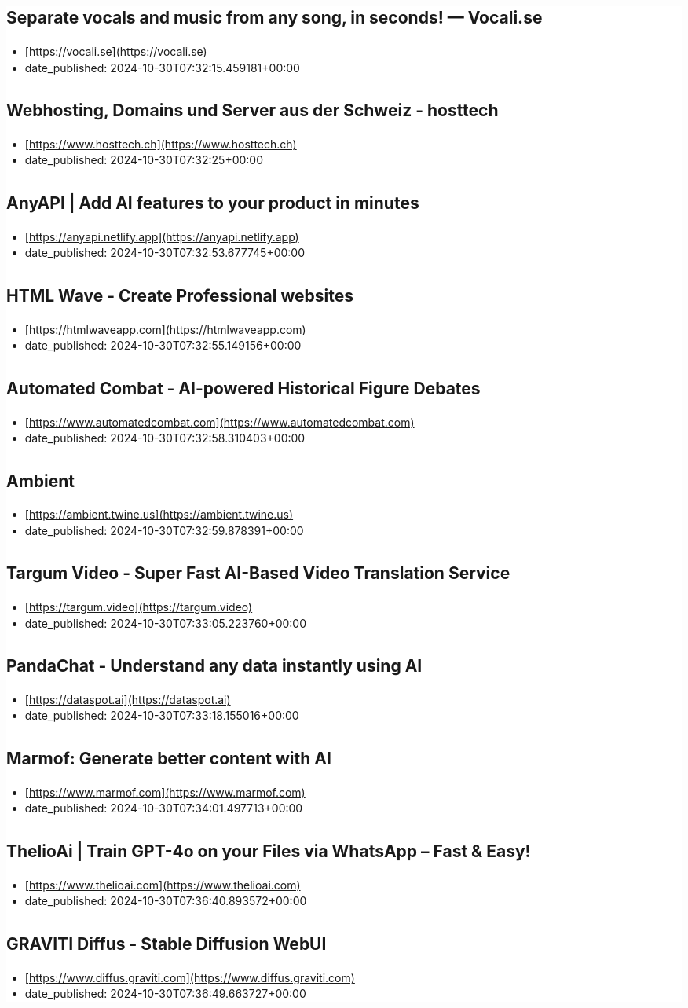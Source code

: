  ## Separate vocals and music from any song, in seconds! — Vocali.se
 - [https://vocali.se](https://vocali.se)
 - date_published: 2024-10-30T07:32:15.459181+00:00

 ## Webhosting, Domains und Server aus der Schweiz - hosttech
 - [https://www.hosttech.ch](https://www.hosttech.ch)
 - date_published: 2024-10-30T07:32:25+00:00

 ## AnyAPI | Add AI features to your product in minutes
 - [https://anyapi.netlify.app](https://anyapi.netlify.app)
 - date_published: 2024-10-30T07:32:53.677745+00:00

 ## HTML Wave - Create Professional websites
 - [https://htmlwaveapp.com](https://htmlwaveapp.com)
 - date_published: 2024-10-30T07:32:55.149156+00:00

 ## Automated Combat - AI-powered Historical Figure Debates
 - [https://www.automatedcombat.com](https://www.automatedcombat.com)
 - date_published: 2024-10-30T07:32:58.310403+00:00

 ## Ambient
 - [https://ambient.twine.us](https://ambient.twine.us)
 - date_published: 2024-10-30T07:32:59.878391+00:00

 ## Targum Video - Super Fast AI-Based Video Translation Service
 - [https://targum.video](https://targum.video)
 - date_published: 2024-10-30T07:33:05.223760+00:00

 ## PandaChat - Understand any data instantly using AI
 - [https://dataspot.ai](https://dataspot.ai)
 - date_published: 2024-10-30T07:33:18.155016+00:00

 ## Marmof: Generate better content with AI
 - [https://www.marmof.com](https://www.marmof.com)
 - date_published: 2024-10-30T07:34:01.497713+00:00

 ## ThelioAi  |  Train GPT-4o on your Files via WhatsApp – Fast & Easy!
 - [https://www.thelioai.com](https://www.thelioai.com)
 - date_published: 2024-10-30T07:36:40.893572+00:00

 ## GRAVITI Diffus - Stable Diffusion WebUI
 - [https://www.diffus.graviti.com](https://www.diffus.graviti.com)
 - date_published: 2024-10-30T07:36:49.663727+00:00
